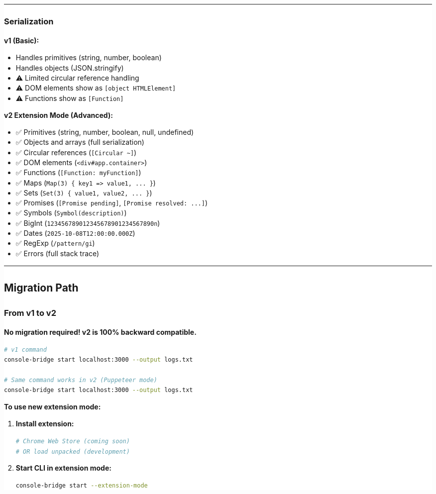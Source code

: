 
---

### Serialization

**v1 (Basic):**
- Handles primitives (string, number, boolean)
- Handles objects (JSON.stringify)
- ⚠️ Limited circular reference handling
- ⚠️ DOM elements show as `[object HTMLElement]`
- ⚠️ Functions show as `[Function]`

**v2 Extension Mode (Advanced):**
- ✅ Primitives (string, number, boolean, null, undefined)
- ✅ Objects and arrays (full serialization)
- ✅ Circular references (`[Circular ~]`)
- ✅ DOM elements (`<div#app.container>`)
- ✅ Functions (`[Function: myFunction]`)
- ✅ Maps (`Map(3) { key1 => value1, ... }`)
- ✅ Sets (`Set(3) { value1, value2, ... }`)
- ✅ Promises (`[Promise pending]`, `[Promise resolved: ...]`)
- ✅ Symbols (`Symbol(description)`)
- ✅ BigInt (`123456789012345678901234567890n`)
- ✅ Dates (`2025-10-08T12:00:00.000Z`)
- ✅ RegExp (`/pattern/gi`)
- ✅ Errors (full stack trace)

---

## Migration Path

### From v1 to v2

**No migration required! v2 is 100% backward compatible.**

```bash
# v1 command
console-bridge start localhost:3000 --output logs.txt

# Same command works in v2 (Puppeteer mode)
console-bridge start localhost:3000 --output logs.txt
```

**To use new extension mode:**

1. **Install extension:**
   ```bash
   # Chrome Web Store (coming soon)
   # OR load unpacked (development)
   ```

2. **Start CLI in extension mode:**
   ```bash
   console-bridge start --extension-mode
   ```
